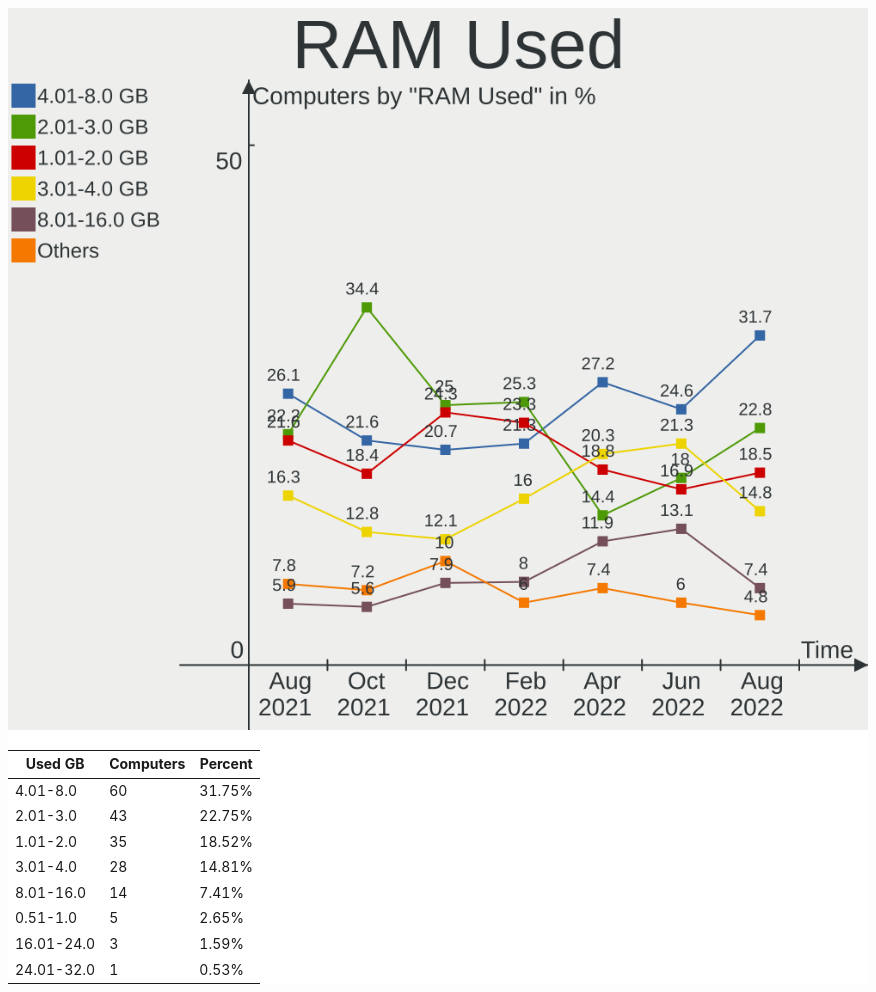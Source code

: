 ![RAM Used](./All/images/line_chart/node_ram_used.svg)

| Used GB    | Computers | Percent |
|------------|-----------|---------|
| 4.01-8.0   | 60        | 31.75%  |
| 2.01-3.0   | 43        | 22.75%  |
| 1.01-2.0   | 35        | 18.52%  |
| 3.01-4.0   | 28        | 14.81%  |
| 8.01-16.0  | 14        | 7.41%   |
| 0.51-1.0   | 5         | 2.65%   |
| 16.01-24.0 | 3         | 1.59%   |
| 24.01-32.0 | 1         | 0.53%   |
